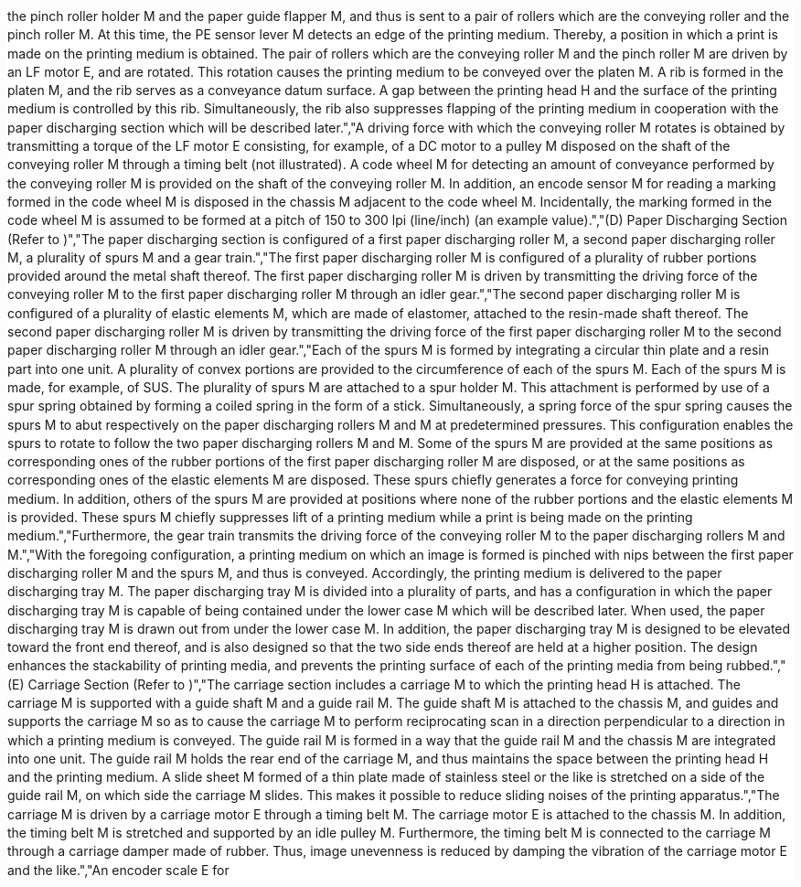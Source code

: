 the pinch roller holder M and the paper guide flapper M, and thus is sent to a pair of rollers which are the conveying roller  and the pinch roller M. At this time, the PE sensor lever M detects an edge of the printing medium. Thereby, a position in which a print is made on the printing medium is obtained. The pair of rollers which are the conveying roller M and the pinch roller M are driven by an LF motor E, and are rotated. This rotation causes the printing medium to be conveyed over the platen M. A rib is formed in the platen M, and the rib serves as a conveyance datum surface. A gap between the printing head H and the surface of the printing medium is controlled by this rib. Simultaneously, the rib also suppresses flapping of the printing medium in cooperation with the paper discharging section which will be described later.","A driving force with which the conveying roller M rotates is obtained by transmitting a torque of the LF motor E consisting, for example, of a DC motor to a pulley M disposed on the shaft of the conveying roller M through a timing belt (not illustrated). A code wheel M for detecting an amount of conveyance performed by the conveying roller M is provided on the shaft of the conveying roller M. In addition, an encode sensor M for reading a marking formed in the code wheel M is disposed in the chassis M adjacent to the code wheel M. Incidentally, the marking formed in the code wheel M is assumed to be formed at a pitch of 150 to 300 lpi (line\/inch) (an example value).","(D) Paper Discharging Section (Refer to )","The paper discharging section is configured of a first paper discharging roller M, a second paper discharging roller M, a plurality of spurs M and a gear train.","The first paper discharging roller M is configured of a plurality of rubber portions provided around the metal shaft thereof. The first paper discharging roller M is driven by transmitting the driving force of the conveying roller M to the first paper discharging roller M through an idler gear.","The second paper discharging roller M is configured of a plurality of elastic elements M, which are made of elastomer, attached to the resin-made shaft thereof. The second paper discharging roller M is driven by transmitting the driving force of the first paper discharging roller M to the second paper discharging roller M through an idler gear.","Each of the spurs M is formed by integrating a circular thin plate and a resin part into one unit. A plurality of convex portions are provided to the circumference of each of the spurs M. Each of the spurs M is made, for example, of SUS. The plurality of spurs M are attached to a spur holder M. This attachment is performed by use of a spur spring obtained by forming a coiled spring in the form of a stick. Simultaneously, a spring force of the spur spring causes the spurs M to abut respectively on the paper discharging rollers M and M at predetermined pressures. This configuration enables the spurs  to rotate to follow the two paper discharging rollers M and M. Some of the spurs M are provided at the same positions as corresponding ones of the rubber portions of the first paper discharging roller M are disposed, or at the same positions as corresponding ones of the elastic elements M are disposed. These spurs chiefly generates a force for conveying printing medium. In addition, others of the spurs M are provided at positions where none of the rubber portions and the elastic elements M is provided. These spurs M chiefly suppresses lift of a printing medium while a print is being made on the printing medium.","Furthermore, the gear train transmits the driving force of the conveying roller M to the paper discharging rollers M and M.","With the foregoing configuration, a printing medium on which an image is formed is pinched with nips between the first paper discharging roller M and the spurs M, and thus is conveyed. Accordingly, the printing medium is delivered to the paper discharging tray M. The paper discharging tray M is divided into a plurality of parts, and has a configuration in which the paper discharging tray M is capable of being contained under the lower case M which will be described later. When used, the paper discharging tray M is drawn out from under the lower case M. In addition, the paper discharging tray M is designed to be elevated toward the front end thereof, and is also designed so that the two side ends thereof are held at a higher position. The design enhances the stackability of printing media, and prevents the printing surface of each of the printing media from being rubbed.","(E) Carriage Section (Refer to )","The carriage section includes a carriage M to which the printing head H is attached. The carriage M is supported with a guide shaft M and a guide rail M. The guide shaft M is attached to the chassis M, and guides and supports the carriage M so as to cause the carriage M to perform reciprocating scan in a direction perpendicular to a direction in which a printing medium is conveyed. The guide rail M is formed in a way that the guide rail M and the chassis M are integrated into one unit. The guide rail M holds the rear end of the carriage M, and thus maintains the space between the printing head H and the printing medium. A slide sheet M formed of a thin plate made of stainless steel or the like is stretched on a side of the guide rail M, on which side the carriage M slides. This makes it possible to reduce sliding noises of the printing apparatus.","The carriage M is driven by a carriage motor E through a timing belt M. The carriage motor E is attached to the chassis M. In addition, the timing belt M is stretched and supported by an idle pulley M. Furthermore, the timing belt M is connected to the carriage M through a carriage damper made of rubber. Thus, image unevenness is reduced by damping the vibration of the carriage motor E and the like.","An encoder scale E for